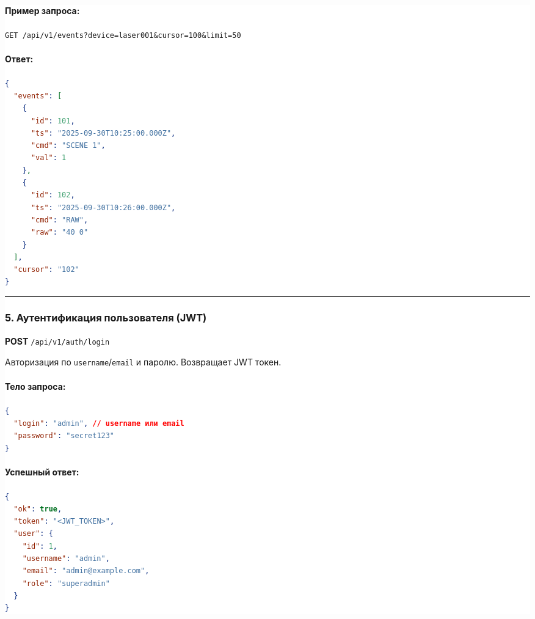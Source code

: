#### Пример запроса:
```
GET /api/v1/events?device=laser001&cursor=100&limit=50
```

#### Ответ:
```json
{
  "events": [
    {
      "id": 101,
      "ts": "2025-09-30T10:25:00.000Z",
      "cmd": "SCENE 1",
      "val": 1
    },
    {
      "id": 102,
      "ts": "2025-09-30T10:26:00.000Z", 
      "cmd": "RAW",
      "raw": "40 0"
    }
  ],
  "cursor": "102"
}
```

---

### 5. Аутентификация пользователя (JWT)

**POST** `/api/v1/auth/login`

Авторизация по `username`/`email` и паролю. Возвращает JWT токен.

#### Тело запроса:
```json
{
  "login": "admin", // username или email
  "password": "secret123"
}
```

#### Успешный ответ:
```json
{
  "ok": true,
  "token": "<JWT_TOKEN>",
  "user": {
    "id": 1,
    "username": "admin",
    "email": "admin@example.com",
    "role": "superadmin"
  }
}
```
